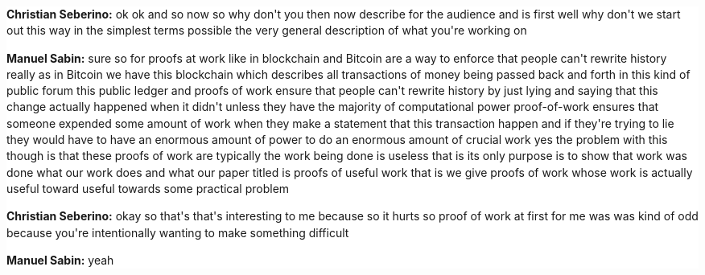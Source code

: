 

**Christian Seberino:**
ok ok and so now so why
don't you then now describe for the
audience and is first well why don't we
start out this way in the simplest terms
possible the very general description of
what you're working on



**Manuel Sabin:**
sure so for proofs at work like in
blockchain and Bitcoin are a way to
enforce that people can't rewrite
history really as in Bitcoin we have
this blockchain which describes all
transactions of money being passed back
and forth in this kind of public forum
this public ledger and proofs of work
ensure that people can't rewrite history
by just lying and saying that this
change actually happened when it didn't
unless they have the majority of
computational power
proof-of-work ensures that someone
expended some amount of work when they
make a statement that this transaction
happen and if they're trying to lie they
would have to have an enormous amount of
power to do an enormous amount of
crucial work yes the problem with this
though is that these proofs of work are
typically the work being done is useless
that is its only purpose is to show that
work was done what our work does and
what our paper titled is proofs of
useful work that is we give proofs of
work whose work is actually useful
toward useful towards some practical
problem 



**Christian Seberino:**
okay so that's that's
interesting to me because so it hurts so
proof of work at first for me was was
kind of odd because you're intentionally
wanting to make something difficult


**Manuel Sabin:**
 yeah
